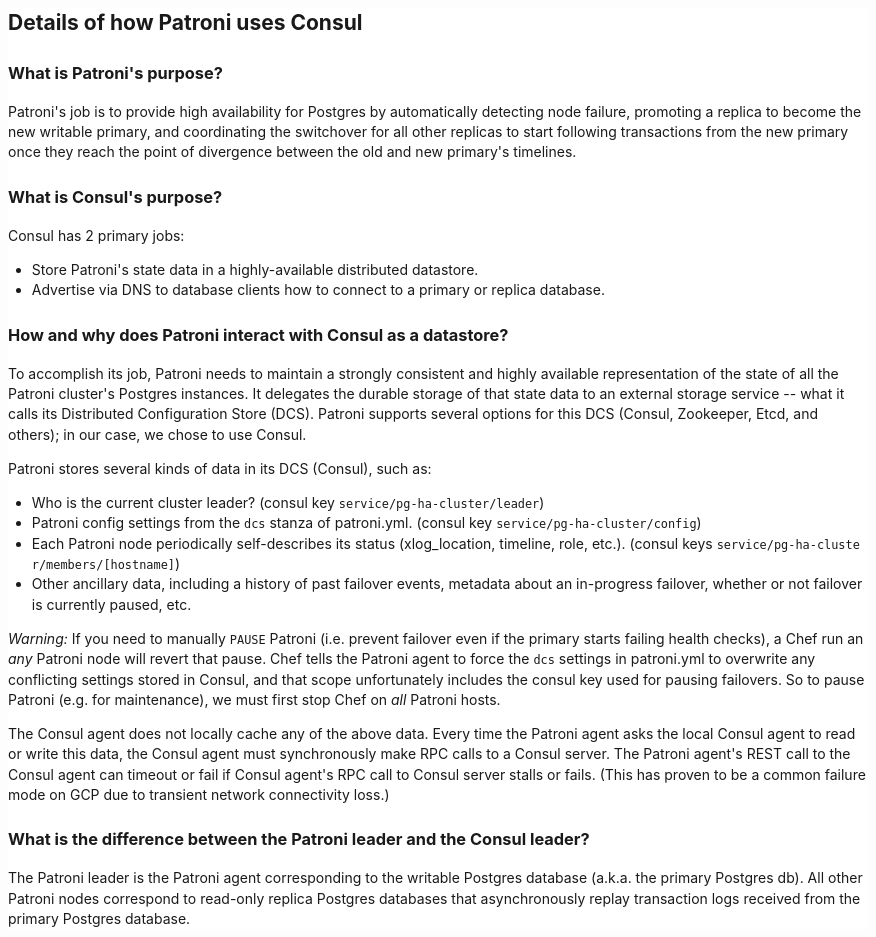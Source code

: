 ## Details of how Patroni uses Consul


### What is Patroni's purpose?

Patroni's job is to provide high availability for Postgres by automatically detecting node failure, promoting a replica to become the new writable primary, and coordinating the switchover for all other replicas to start following transactions from the new primary once they reach the point of divergence between the old and new primary's timelines.


### What is Consul's purpose?

Consul has 2 primary jobs:
* Store Patroni's state data in a highly-available distributed datastore.
* Advertise via DNS to database clients how to connect to a primary or replica database.


### How and why does Patroni interact with Consul as a datastore?

To accomplish its job, Patroni needs to maintain a strongly consistent and highly available representation of the state of all the Patroni cluster's Postgres instances.  It delegates the durable storage of that state data to an external storage service -- what it calls its Distributed Configuration Store (DCS).  Patroni supports several options for this DCS (Consul, Zookeeper, Etcd, and others); in our case, we chose to use Consul.

Patroni stores several kinds of data in its DCS (Consul), such as:
* Who is the current cluster leader? (consul key `service/pg-ha-cluster/leader`)
* Patroni config settings from the `dcs` stanza of patroni.yml. (consul key `service/pg-ha-cluster/config`)
* Each Patroni node periodically self-describes its status (xlog_location, timeline, role, etc.). (consul keys `service/pg-ha-cluster/members/[hostname]`)
* Other ancillary data, including a history of past failover events, metadata about an in-progress failover, whether or not failover is currently paused, etc.

*Warning:* If you need to manually `PAUSE` Patroni (i.e. prevent failover even if the primary starts failing health checks), a Chef run an *any* Patroni node will revert that pause.  Chef tells the Patroni agent to force the `dcs` settings in patroni.yml to overwrite any conflicting settings stored in Consul, and that scope unfortunately includes the consul key used for pausing failovers.  So to pause Patroni (e.g. for maintenance), we must first stop Chef on *all* Patroni hosts.

The Consul agent does not locally cache any of the above data.  Every time the Patroni agent asks the local Consul agent to read or write this data, the Consul agent must synchronously make RPC calls to a Consul server.  The Patroni agent's REST call to the Consul agent can timeout or fail if Consul agent's RPC call to Consul server stalls or fails.  (This has proven to be a common failure mode on GCP due to transient network connectivity loss.)


### What is the difference between the Patroni leader and the Consul leader?

The Patroni leader is the Patroni agent corresponding to the writable Postgres database (a.k.a. the primary Postgres db).  All other Patroni nodes correspond to read-only replica Postgres databases that asynchronously replay transaction logs received from the primary Postgres database.
